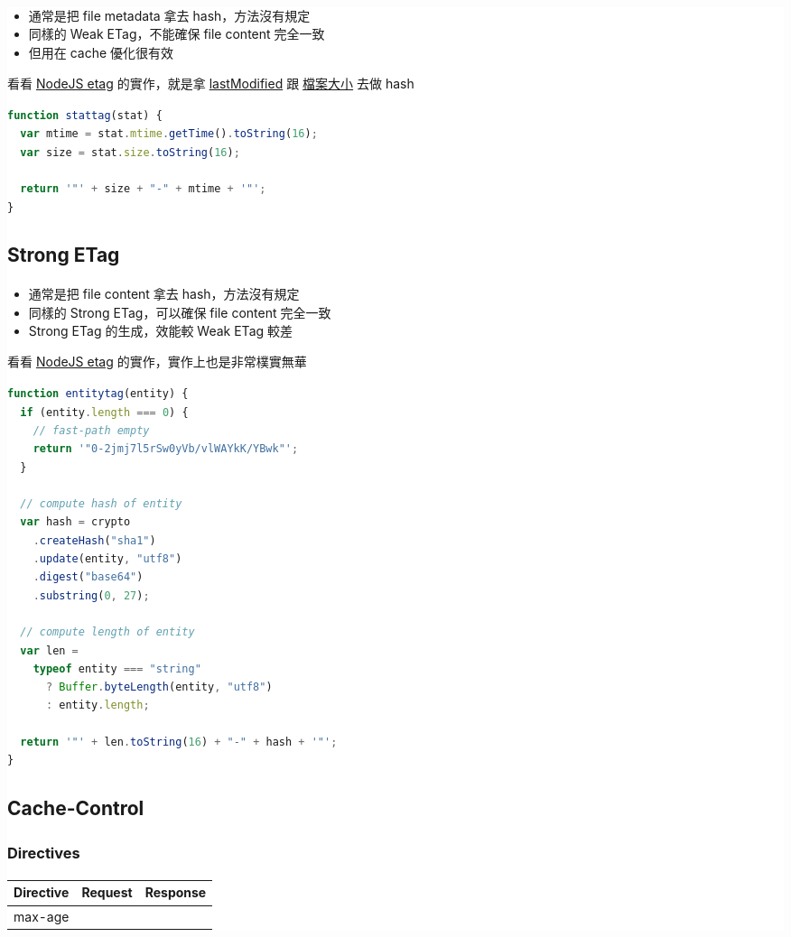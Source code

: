 - 通常是把 file metadata 拿去 hash，方法沒有規定
- 同樣的 Weak ETag，不能確保 file content 完全一致
- 但用在 cache 優化很有效

看看 [NodeJS etag](https://github.com/jshttp/etag/blob/master/index.js) 的實作，就是拿 [lastModified](https://nodejs.org/api/fs.html#statsmtime) 跟 [檔案大小](https://nodejs.org/api/fs.html#statssize) 去做 hash

```js
function stattag(stat) {
  var mtime = stat.mtime.getTime().toString(16);
  var size = stat.size.toString(16);

  return '"' + size + "-" + mtime + '"';
}
```

## Strong ETag

- 通常是把 file content 拿去 hash，方法沒有規定
- 同樣的 Strong ETag，可以確保 file content 完全一致
- Strong ETag 的生成，效能較 Weak ETag 較差

看看 [NodeJS etag](https://github.com/jshttp/etag/blob/master/index.js) 的實作，實作上也是非常樸實無華

```js
function entitytag(entity) {
  if (entity.length === 0) {
    // fast-path empty
    return '"0-2jmj7l5rSw0yVb/vlWAYkK/YBwk"';
  }

  // compute hash of entity
  var hash = crypto
    .createHash("sha1")
    .update(entity, "utf8")
    .digest("base64")
    .substring(0, 27);

  // compute length of entity
  var len =
    typeof entity === "string"
      ? Buffer.byteLength(entity, "utf8")
      : entity.length;

  return '"' + len.toString(16) + "-" + hash + '"';
}
```

## Cache-Control

### Directives

<table>
  <thead>
    <tr>
      <th>Directive</th>
      <th>Request</th>
      <th>Response</th>
    </tr>
  </thead>
  <tbody>
    <tr>
      <td>max-age</td>
      <td></td>
      <td>